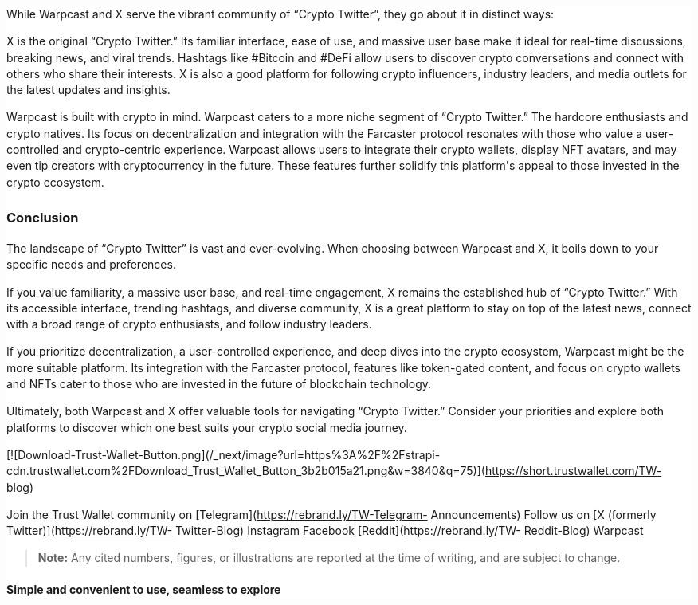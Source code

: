While Warpcast and X serve the vibrant community of “Crypto Twitter”, they go
about it in distinct ways:

X is the original “Crypto Twitter.” Its familiar interface, ease of use, and
massive user base make it ideal for real-time discussions, breaking news, and
viral trends. Hashtags like #Bitcoin and #DeFi allow users to discover crypto
conversations and connect with others who share their interests. X is also a
good platform for following crypto influencers, industry leaders, and media
outlets for the latest updates and insights.

Warpcast is built with crypto in mind. Warpcast caters to a more niche segment
of “Crypto Twitter.” The hardcore enthusiasts and crypto natives. Its focus on
decentralization and integration with the Farcaster protocol resonates with
those who value a user-controlled and crypto-centric experience. Warpcast
allows users to integrate their crypto wallets, display NFT avatars, and may
even tip creators with cryptocurrency in the future. These features further
solidify this platform's appeal to those invested in the crypto ecosystem.

### Conclusion

The landscape of “Crypto Twitter” is vast and ever-evolving. When choosing
between Warpcast and X, it boils down to your specific needs and preferences.

If you value familiarity, a massive user base, and real-time engagement, X
remains the established hub of “Crypto Twitter.” With its accessible
interface, trending hashtags, and diverse community, X is a great platform to
stay on top of the latest news, connect with a broad range of crypto
enthusiasts, and follow industry leaders.

If you prioritize decentralization, a user-controlled experience, and deep
dives into the crypto ecosystem, Warpcast might be the more suitable platform.
Its integration with the Farcaster protocol, features like token-gated
content, and focus on crypto wallets and NFTs cater to those who are invested
in the future of blockchain technology.

Ultimately, both Warpcast and X offer valuable tools for navigating “Crypto
Twitter.” Consider your priorities and explore both platforms to discover
which one best suits your crypto social media journey.

[![Download-Trust-Wallet-Button.png](/_next/image?url=https%3A%2F%2Fstrapi-
cdn.trustwallet.com%2FDownload_Trust_Wallet_Button_3b2b015a21.png&w=3840&q=75)](https://short.trustwallet.com/TW-
blog)

Join the Trust Wallet community on [Telegram](https://rebrand.ly/TW-Telegram-
Announcements) Follow us on [X (formerly Twitter)](https://rebrand.ly/TW-
Twitter-Blog) [Instagram](https://rebrand.ly/TW-Insta-Blog)
[Facebook](https://rebrand.ly/TW-FB-Blog) [Reddit](https://rebrand.ly/TW-
Reddit-Blog) [Warpcast](https://warpcast.com/trustwalletapp)

> **Note:** Any cited numbers, figures, or illustrations are reported at the
> time of writing, and are subject to change.

#### Simple and convenient to use, seamless to explore
